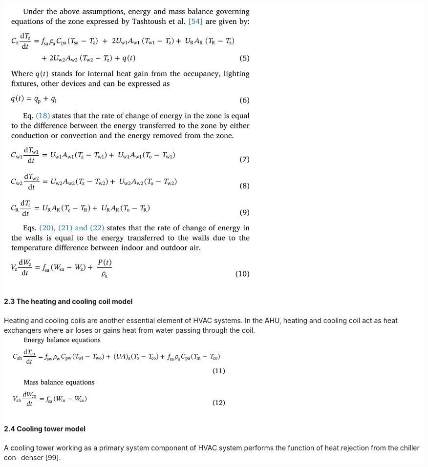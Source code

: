 ![Zone_model](./images/Paper5/Zone_model.png)
#### 2.3 The heating and cooling coil model
Heating and cooling coils are another essential element of HVAC systems. In the AHU, heating and cooling coil act as heat exchangers where air loses or gains heat from water passing through the coil.  
![coil_model](./images/Paper5/coil_model.png)
#### 2.4 Cooling tower model
A cooling tower working as a primary system component of HVAC system performs the function of heat rejection from the chiller con- denser [99].  